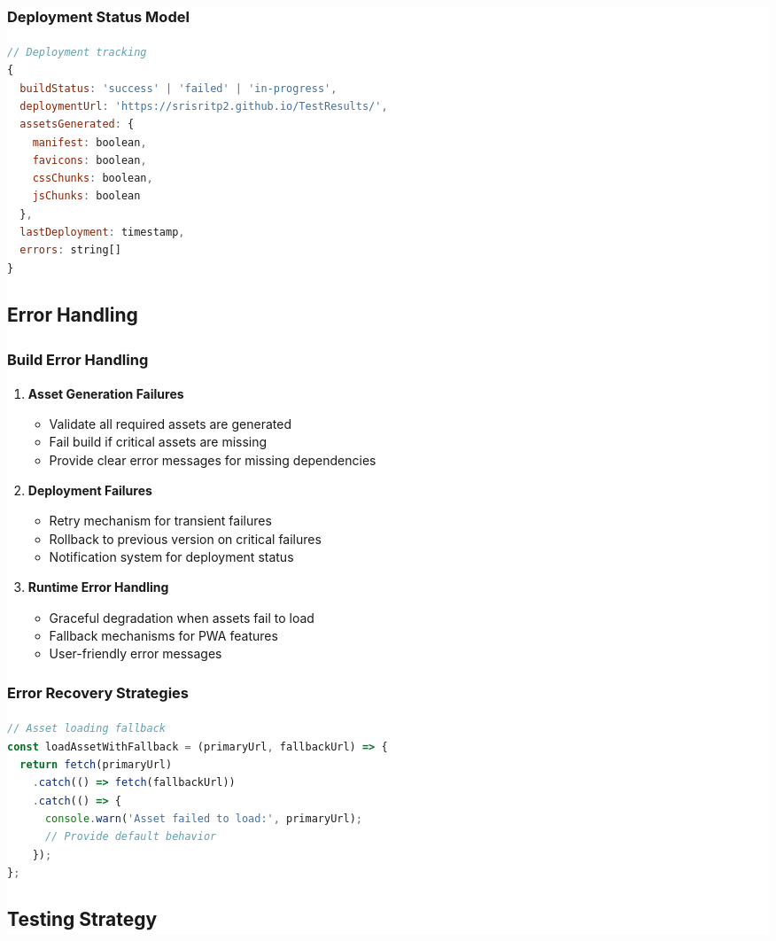 ### Deployment Status Model

```javascript
// Deployment tracking
{
  buildStatus: 'success' | 'failed' | 'in-progress',
  deploymentUrl: 'https://srisritp2.github.io/TestResults/',
  assetsGenerated: {
    manifest: boolean,
    favicons: boolean,
    cssChunks: boolean,
    jsChunks: boolean
  },
  lastDeployment: timestamp,
  errors: string[]
}
```

## Error Handling

### Build Error Handling

1. **Asset Generation Failures**
   - Validate all required assets are generated
   - Fail build if critical assets are missing
   - Provide clear error messages for missing dependencies

2. **Deployment Failures**
   - Retry mechanism for transient failures
   - Rollback to previous version on critical failures
   - Notification system for deployment status

3. **Runtime Error Handling**
   - Graceful degradation when assets fail to load
   - Fallback mechanisms for PWA features
   - User-friendly error messages

### Error Recovery Strategies

```javascript
// Asset loading fallback
const loadAssetWithFallback = (primaryUrl, fallbackUrl) => {
  return fetch(primaryUrl)
    .catch(() => fetch(fallbackUrl))
    .catch(() => {
      console.warn('Asset failed to load:', primaryUrl);
      // Provide default behavior
    });
};
```

## Testing Strategy
